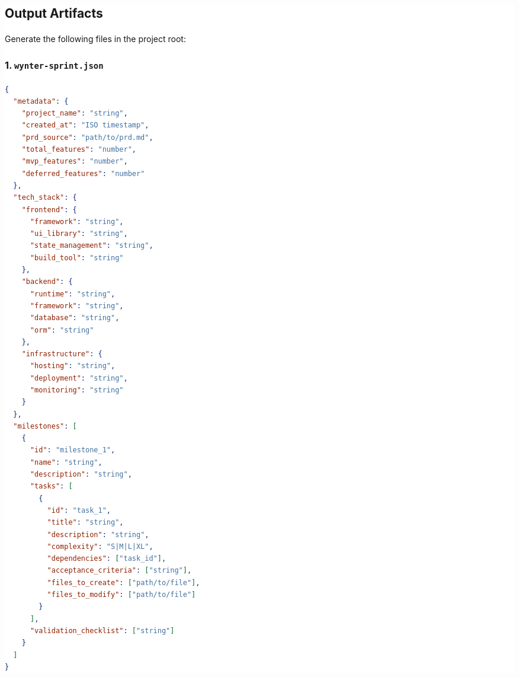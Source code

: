 ## Output Artifacts

Generate the following files in the project root:

### 1. `wynter-sprint.json`

```json
{
  "metadata": {
    "project_name": "string",
    "created_at": "ISO timestamp",
    "prd_source": "path/to/prd.md",
    "total_features": "number",
    "mvp_features": "number",
    "deferred_features": "number"
  },
  "tech_stack": {
    "frontend": {
      "framework": "string",
      "ui_library": "string",
      "state_management": "string",
      "build_tool": "string"
    },
    "backend": {
      "runtime": "string",
      "framework": "string",
      "database": "string",
      "orm": "string"
    },
    "infrastructure": {
      "hosting": "string",
      "deployment": "string",
      "monitoring": "string"
    }
  },
  "milestones": [
    {
      "id": "milestone_1",
      "name": "string",
      "description": "string",
      "tasks": [
        {
          "id": "task_1",
          "title": "string",
          "description": "string",
          "complexity": "S|M|L|XL",
          "dependencies": ["task_id"],
          "acceptance_criteria": ["string"],
          "files_to_create": ["path/to/file"],
          "files_to_modify": ["path/to/file"]
        }
      ],
      "validation_checklist": ["string"]
    }
  ]
}
```
